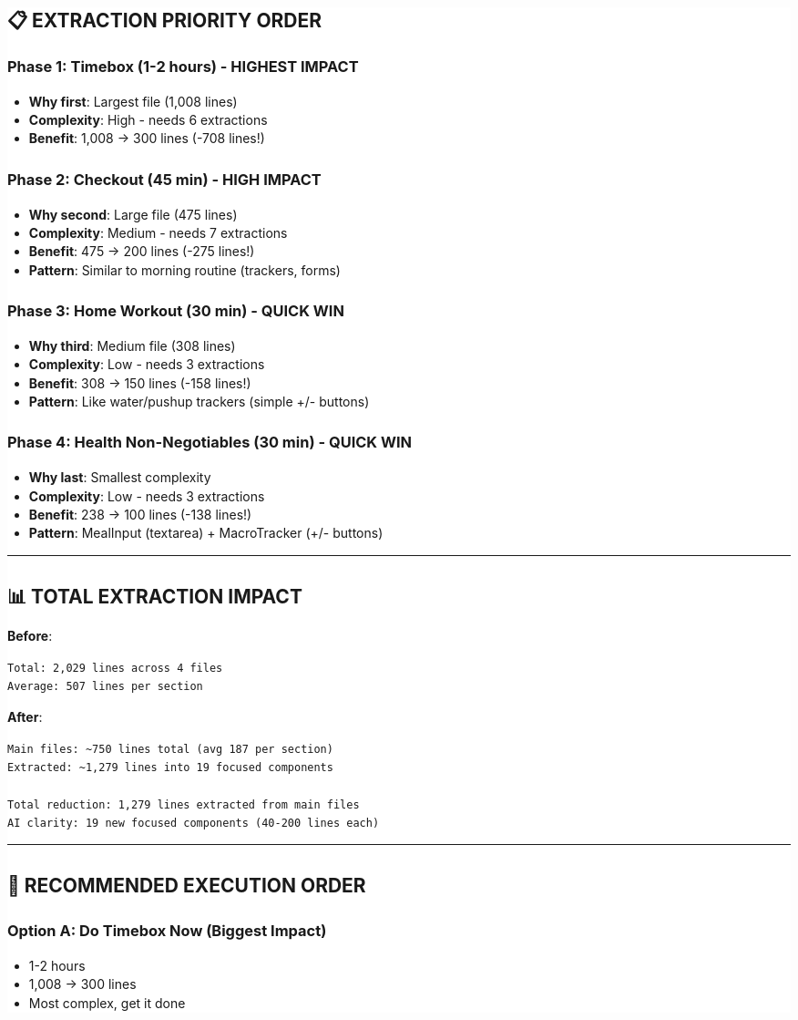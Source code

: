
## 📋 EXTRACTION PRIORITY ORDER

### Phase 1: Timebox (1-2 hours) - HIGHEST IMPACT
- **Why first**: Largest file (1,008 lines)
- **Complexity**: High - needs 6 extractions
- **Benefit**: 1,008 → 300 lines (-708 lines!)

### Phase 2: Checkout (45 min) - HIGH IMPACT
- **Why second**: Large file (475 lines)
- **Complexity**: Medium - needs 7 extractions
- **Benefit**: 475 → 200 lines (-275 lines!)
- **Pattern**: Similar to morning routine (trackers, forms)

### Phase 3: Home Workout (30 min) - QUICK WIN
- **Why third**: Medium file (308 lines)
- **Complexity**: Low - needs 3 extractions
- **Benefit**: 308 → 150 lines (-158 lines!)
- **Pattern**: Like water/pushup trackers (simple +/- buttons)

### Phase 4: Health Non-Negotiables (30 min) - QUICK WIN
- **Why last**: Smallest complexity
- **Complexity**: Low - needs 3 extractions
- **Benefit**: 238 → 100 lines (-138 lines!)
- **Pattern**: MealInput (textarea) + MacroTracker (+/- buttons)

---

## 📊 TOTAL EXTRACTION IMPACT

**Before**:
```
Total: 2,029 lines across 4 files
Average: 507 lines per section
```

**After**:
```
Main files: ~750 lines total (avg 187 per section)
Extracted: ~1,279 lines into 19 focused components

Total reduction: 1,279 lines extracted from main files
AI clarity: 19 new focused components (40-200 lines each)
```

---

## 🎯 RECOMMENDED EXECUTION ORDER

### Option A: Do Timebox Now (Biggest Impact)
- 1-2 hours
- 1,008 → 300 lines
- Most complex, get it done
